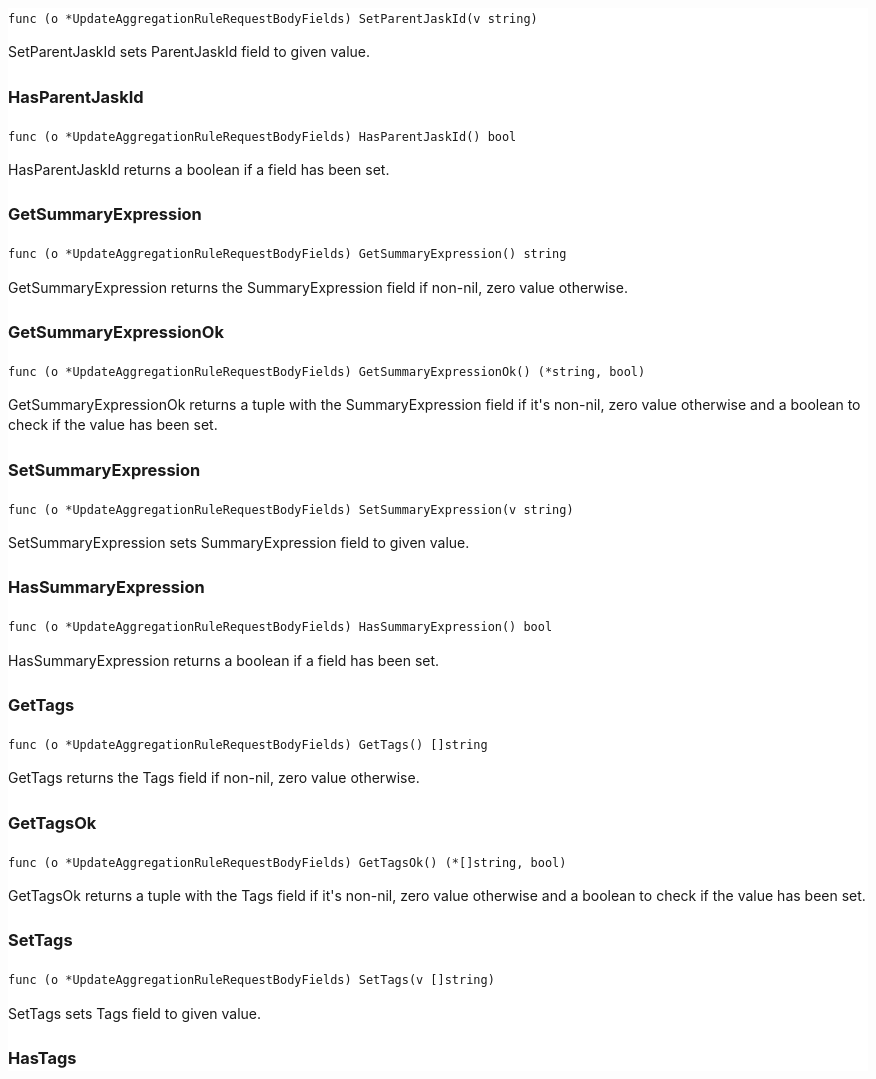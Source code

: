 `func (o *UpdateAggregationRuleRequestBodyFields) SetParentJaskId(v string)`

SetParentJaskId sets ParentJaskId field to given value.

### HasParentJaskId

`func (o *UpdateAggregationRuleRequestBodyFields) HasParentJaskId() bool`

HasParentJaskId returns a boolean if a field has been set.

### GetSummaryExpression

`func (o *UpdateAggregationRuleRequestBodyFields) GetSummaryExpression() string`

GetSummaryExpression returns the SummaryExpression field if non-nil, zero value otherwise.

### GetSummaryExpressionOk

`func (o *UpdateAggregationRuleRequestBodyFields) GetSummaryExpressionOk() (*string, bool)`

GetSummaryExpressionOk returns a tuple with the SummaryExpression field if it's non-nil, zero value otherwise
and a boolean to check if the value has been set.

### SetSummaryExpression

`func (o *UpdateAggregationRuleRequestBodyFields) SetSummaryExpression(v string)`

SetSummaryExpression sets SummaryExpression field to given value.

### HasSummaryExpression

`func (o *UpdateAggregationRuleRequestBodyFields) HasSummaryExpression() bool`

HasSummaryExpression returns a boolean if a field has been set.

### GetTags

`func (o *UpdateAggregationRuleRequestBodyFields) GetTags() []string`

GetTags returns the Tags field if non-nil, zero value otherwise.

### GetTagsOk

`func (o *UpdateAggregationRuleRequestBodyFields) GetTagsOk() (*[]string, bool)`

GetTagsOk returns a tuple with the Tags field if it's non-nil, zero value otherwise
and a boolean to check if the value has been set.

### SetTags

`func (o *UpdateAggregationRuleRequestBodyFields) SetTags(v []string)`

SetTags sets Tags field to given value.

### HasTags
